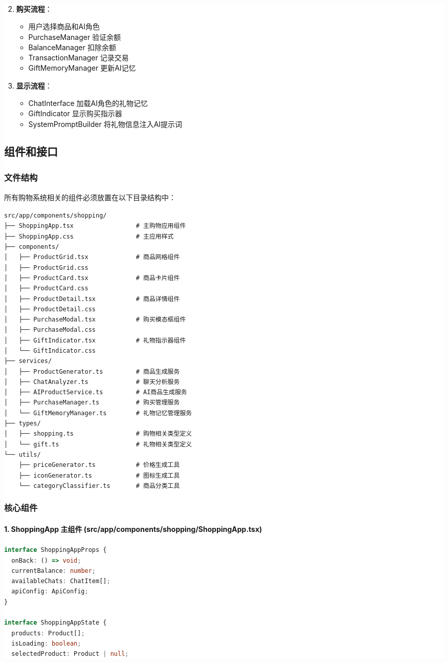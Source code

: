 2. **购买流程**：
   - 用户选择商品和AI角色
   - PurchaseManager 验证余额
   - BalanceManager 扣除余额
   - TransactionManager 记录交易
   - GiftMemoryManager 更新AI记忆

3. **显示流程**：
   - ChatInterface 加载AI角色的礼物记忆
   - GiftIndicator 显示购买指示器
   - SystemPromptBuilder 将礼物信息注入AI提示词

## 组件和接口

### 文件结构

所有购物系统相关的组件必须放置在以下目录结构中：

```
src/app/components/shopping/
├── ShoppingApp.tsx                 # 主购物应用组件
├── ShoppingApp.css                 # 主应用样式
├── components/
│   ├── ProductGrid.tsx             # 商品网格组件
│   ├── ProductGrid.css
│   ├── ProductCard.tsx             # 商品卡片组件
│   ├── ProductCard.css
│   ├── ProductDetail.tsx           # 商品详情组件
│   ├── ProductDetail.css
│   ├── PurchaseModal.tsx           # 购买模态框组件
│   ├── PurchaseModal.css
│   ├── GiftIndicator.tsx           # 礼物指示器组件
│   └── GiftIndicator.css
├── services/
│   ├── ProductGenerator.ts         # 商品生成服务
│   ├── ChatAnalyzer.ts             # 聊天分析服务
│   ├── AIProductService.ts         # AI商品生成服务
│   ├── PurchaseManager.ts          # 购买管理服务
│   └── GiftMemoryManager.ts        # 礼物记忆管理服务
├── types/
│   ├── shopping.ts                 # 购物相关类型定义
│   └── gift.ts                     # 礼物相关类型定义
└── utils/
    ├── priceGenerator.ts           # 价格生成工具
    ├── iconGenerator.ts            # 图标生成工具
    └── categoryClassifier.ts       # 商品分类工具
```

### 核心组件

#### 1. ShoppingApp 主组件 (src/app/components/shopping/ShoppingApp.tsx)
```typescript
interface ShoppingAppProps {
  onBack: () => void;
  currentBalance: number;
  availableChats: ChatItem[];
  apiConfig: ApiConfig;
}

interface ShoppingAppState {
  products: Product[];
  isLoading: boolean;
  selectedProduct: Product | null;
```